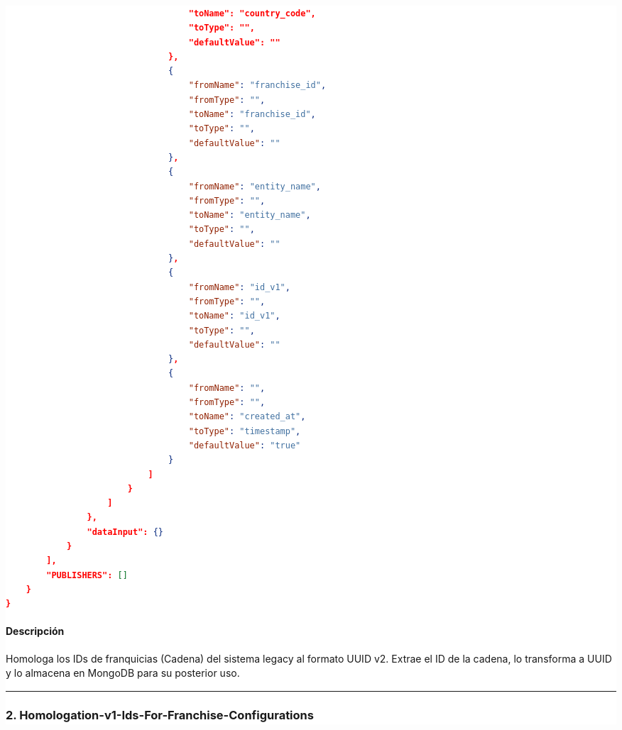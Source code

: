```json
                                    "toName": "country_code",
                                    "toType": "",
                                    "defaultValue": ""
                                },
                                {
                                    "fromName": "franchise_id",
                                    "fromType": "",
                                    "toName": "franchise_id",
                                    "toType": "",
                                    "defaultValue": ""
                                },
                                {
                                    "fromName": "entity_name",
                                    "fromType": "",
                                    "toName": "entity_name",
                                    "toType": "",
                                    "defaultValue": ""
                                },
                                {
                                    "fromName": "id_v1",
                                    "fromType": "",
                                    "toName": "id_v1",
                                    "toType": "",
                                    "defaultValue": ""
                                },
                                {
                                    "fromName": "",
                                    "fromType": "",
                                    "toName": "created_at",
                                    "toType": "timestamp",
                                    "defaultValue": "true"
                                }
                            ]
                        }
                    ]
                },
                "dataInput": {}
            }
        ],
        "PUBLISHERS": []
    }
}
```

#### Descripción
Homologa los IDs de franquicias (Cadena) del sistema legacy al formato UUID v2. Extrae el ID de la cadena, lo transforma a UUID y lo almacena en MongoDB para su posterior uso.

---

### 2. Homologation-v1-Ids-For-Franchise-Configurations
